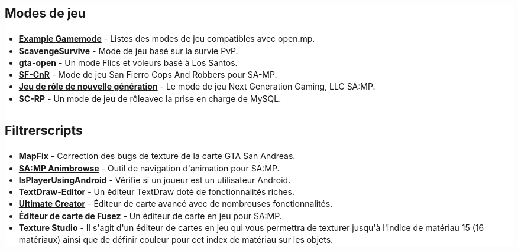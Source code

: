 
## Modes de jeu

- **[Example Gamemode](https://github.com/openmultiplayer/example-gamemodes)** - Listes des modes de jeu compatibles avec open.mp.
- **[ScavengeSurvive](https://github.com/Southclaws/ScavengeSurvive)** - Mode de jeu basé sur la survie PvP.
- **[gta-open](https://github.com/PatrickGTR/gta-open)** - Un mode Flics et voleurs basé à Los Santos.
- **[SF-CnR](https://github.com/zeelorenc/sf-cnr)** - Mode de jeu San Fierro Cops And Robbers pour SA-MP.
- **[Jeu de rôle de nouvelle génération](https://github.com/NextGenerationGamingLLC/SA-MP-Development)** - Le mode de jeu Next Generation Gaming, LLC SA:MP.
- **[SC-RP](https://github.com/seanny/SC-RP)** - Un mode de jeu de rôleavec la prise en charge de MySQL.

## Filtrerscripts

- **[MapFix](https://github.com/NexiusTailer/MapFix)** - Correction des bugs de texture de la carte GTA San Andreas.
- **[SA:MP Animbrowse](https://github.com/Southclaws/samp-animbrowse)** - Outil de navigation d'animation pour SA:MP.
- **[IsPlayerUsingAndroid](https://github.com/Fairuz-Afdhal/IsPlayerUsingAndroid)** - Vérifie si un joueur est un utilisateur Android.
- **[TextDraw-Editor](https://github.com/Nickk888SAMP/TextDraw-Editor)** - Un éditeur TextDraw doté de fonctionnalités riches.
- **[Ultimate Creator](https://github.com/NexiusTailer/Ultimate-Creator)** - Éditeur de carte avancé avec de nombreuses fonctionnalités.
- **[Éditeur de carte de Fusez](https://github.com/fusez/Map-Editor-V3)** - Un éditeur de carte en jeu pour SA:MP.
- **[Texture Studio](https://github.com/Pottus/Texture-Studio)** - Il s'agit d'un éditeur de cartes en jeu qui vous permettra de texturer jusqu'à l'indice de matériau 15 (16 matériaux) ainsi que de définir couleur pour cet index de matériau sur les objets.
